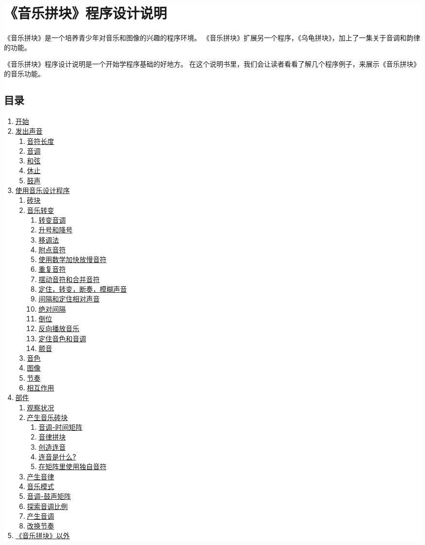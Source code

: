 # 《音乐拼块》程序设计说明

《音乐拼块》是一个培养青少年对音乐和图像的兴趣的程序环境。
《音乐拼块》扩展另一个程序，《乌龟拼块》，加上了一集关于音调和韵律的功能。

《音乐拼块》程序设计说明是一个开始学程序基础的好地方。
在这个说明书里，我们会让读者看看了解几个程序例子，来展示《音乐拼块》的音乐功能。

## <a name="TOC"></a> 目录

1. [开始](#GETTING-STARTED)
2. [发出声音](#NOTES)
    1. [音符长度](#NOTE-VALUE)
    2. [音调](#PITCH)
    3. [和弦](#CHORDS)
    4. [休止](#RESTS)
    5. [鼓声](#DRUMS)
3. [使用音乐设计程序](#PROGRAMMING-WITH-MUSIC)
    1. [砖块](#CHUNKS)
    2. [音乐转变](#TRANSFORMATION)
        1. [转变音调](#STEP-PITCH)
        2. [升号和降号](#SHARPS-AND-FLATS)
        3. [移调法](#ADJUST-TRANSPOSITION)
        4. [附点音符](#DOTTED)
        5. [使用数学加快放慢音符](#MULTIPLY-AND-DIVIDE)
        6. [重复音符](#REPETITION)
        7. [摆动音符和合并音符](#SWINGING)
        8. [定住，转变，断奏，模糊声音](#MORE-TRANSFORMATIONS)
        9. [间隔和定住相对声音](#INTERVALS-AND-ARTICULATION)
        10. [绝对间隔](#ABSOLUTE-INTERVALS)
        11. [倒位](#INVERSION)
        12. [反向播放音乐](#BACKWARDS)
        13. [定住音色和音调](#SETTING)
        14. [颤音](#VIBRATO)
    3. [音色](#VOICES)
    4. [图像](#GRAPHICS)
    5. [节奏](#BEAT)
    6. [相互作用](#INTERACTIONS)
4. [部件](#WIDGETS)
    1. [观察状况](#status)
    2. [产生音乐砖块](#pitch-time)
        1. [音调-时间矩阵](#pitch-time)
        2. [音律拼块](#THE-RHYTHM-BLOCK)
        3. [创造连音](#CREATING-TUPLETS)
        4. [连音是什么?](#WHAT-IS-TUPLET)
        5. [在矩阵里使用独自音符](#INDIVIDUAL-NOTES)
    3. [产生音律](#rhythms)
    4. [音乐模式](#modes)
    5. [音调-鼓声矩阵](#pitch-drum)
    6. [探索音调比例](#stairs)
    7. [产生音调](#slider)
    8. [改换节奏](#tempo)
5. [《音乐拼块》以外](#BEYOND-MUSIC-BLOCKS)
